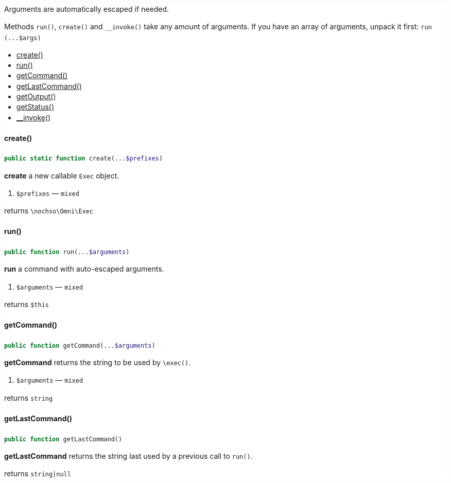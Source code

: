 Arguments are automatically escaped if needed.

Methods `run()`, `create()` and `__invoke()` take any amount of arguments.
If you have an array of arguments, unpack it first: `run(...$args)`

- [create()](#create)
- [run()](#run)
- [getCommand()](#getcommand)
- [getLastCommand()](#getlastcommand)
- [getOutput()](#getoutput)
- [getStatus()](#getstatus)
- [__invoke()](#__invoke)

#### create()

```php
public static function create(...$prefixes)
```

**create** a new callable `Exec` object.

1. `$prefixes` &mdash; `mixed` 

returns `\nochso\Omni\Exec`


#### run()

```php
public function run(...$arguments)
```

**run** a command with auto-escaped arguments.

1. `$arguments` &mdash; `mixed` 

returns `$this`


#### getCommand()

```php
public function getCommand(...$arguments)
```

**getCommand** returns the string to be used by `\exec()`.

1. `$arguments` &mdash; `mixed` 

returns `string`


#### getLastCommand()

```php
public function getLastCommand()
```

**getLastCommand** returns the string last used by a previous call to `run()`.


returns `string|null`
